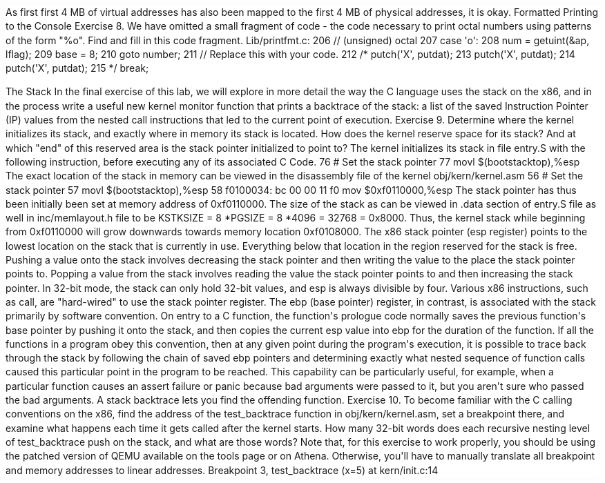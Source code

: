 As first first 4 MB of virtual addresses has also been mapped to the first 4 MB of physical addresses, it is okay.
Formatted Printing to the Console
Exercise 8. We have omitted a small fragment of code - the code necessary to print octal numbers using patterns of the form "%o". Find and fill in this code fragment.
Lib/printfmt.c:
206           // (unsigned) octal
207           case 'o':
208                num = getuint(&ap, lflag);
209                base = 8;
210                goto number;
211                // Replace this with your code.
212           /*   putch('X', putdat);
213                putch('X', putdat);
214                putch('X', putdat);
215           */   break;

The Stack
In the final exercise of this lab, we will explore in more detail the way the C language uses the stack on the x86, and in the process write a useful new kernel monitor function that prints a backtrace of the stack: a list of the saved Instruction Pointer (IP) values from the nested call instructions that led to the current point of execution.
 Exercise 9. Determine where the kernel initializes its stack, and exactly where in memory its stack is located. How does the kernel reserve space for its stack? And at which "end" of this reserved area is the stack pointer initialized to point to?
The kernel initializes its stack in file entry.S with the following instruction, before executing any of its associated C Code.
76      # Set the stack pointer
 77      movl $(bootstacktop),%esp 
The exact location of the stack in memory can be viewed in the disassembly file of the kernel obj/kern/kernel.asm
 56      # Set the stack pointer
  57      movl $(bootstacktop),%esp
  58 f0100034: bc 00 00 11 f0           mov    $0xf0110000,%esp
The stack pointer has thus been initially been set at memory address of 0xf0110000. The size of the stack as can be viewed in .data section of entry.S file as well in inc/memlayout.h file to be KSTKSIZE = 8 *PGSIZE = 8 *4096 = 32768 = 0x8000.
Thus, the kernel stack while beginning from 0xf0110000 will grow downwards towards memory location 0xf0108000.
The x86 stack pointer (esp register) points to the lowest location on the stack that is currently in use. Everything below that location in the region reserved for the stack is free. Pushing a value onto the stack involves decreasing the stack pointer and then writing the value to the place the stack pointer points to. Popping a value from the stack involves reading the value the stack pointer points to and then increasing the stack pointer. In 32-bit mode, the stack can only hold 32-bit values, and esp is always divisible by four. Various x86 instructions, such as call, are "hard-wired" to use the stack pointer register.
The ebp (base pointer) register, in contrast, is associated with the stack primarily by software convention. On entry to a C function, the function's prologue code normally saves the previous function's base pointer by pushing it onto the stack, and then copies the current esp value into ebp for the duration of the function. If all the functions in a program obey this convention, then at any given point during the program's execution, it is possible to trace back through the stack by following the chain of saved ebp pointers and determining exactly what nested sequence of function calls caused this particular point in the program to be reached. This capability can be particularly useful, for example, when a particular function causes an assert failure or panic because bad arguments were passed to it, but you aren't sure who passed the bad arguments. A stack backtrace lets you find the offending function.
Exercise 10. To become familiar with the C calling conventions on the x86, find the address of the test_backtrace function in obj/kern/kernel.asm, set a breakpoint there, and examine what happens each time it gets called after the kernel starts. How many 32-bit words does each recursive nesting level of test_backtrace push on the stack, and what are those words?
Note that, for this exercise to work properly, you should be using the patched version of QEMU available on the tools page or on Athena. Otherwise, you'll have to manually translate all breakpoint and memory addresses to linear addresses.
Breakpoint 3, test_backtrace (x=5) at kern/init.c:14